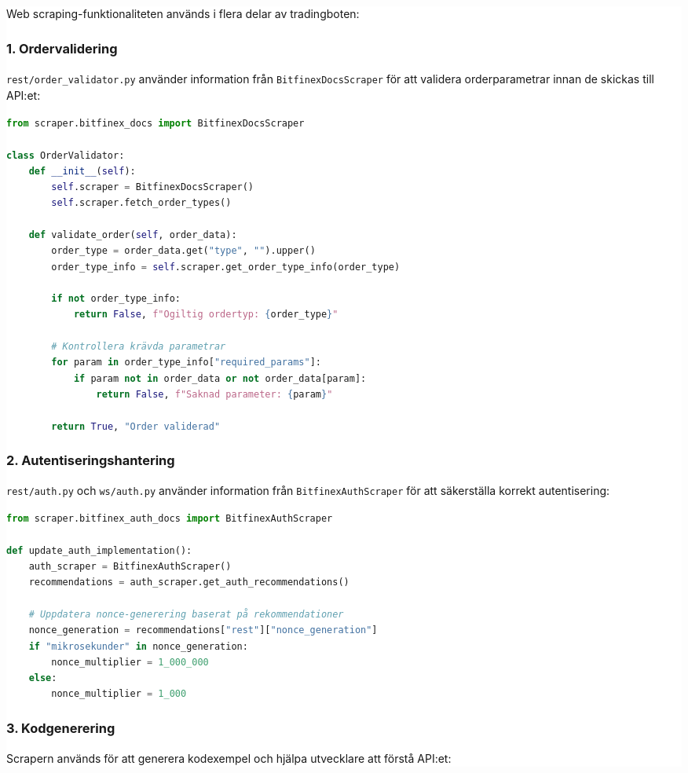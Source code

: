 Web scraping-funktionaliteten används i flera delar av tradingboten:

### 1. Ordervalidering

`rest/order_validator.py` använder information från `BitfinexDocsScraper` för att validera orderparametrar innan de skickas till API:et:

```python
from scraper.bitfinex_docs import BitfinexDocsScraper

class OrderValidator:
    def __init__(self):
        self.scraper = BitfinexDocsScraper()
        self.scraper.fetch_order_types()
        
    def validate_order(self, order_data):
        order_type = order_data.get("type", "").upper()
        order_type_info = self.scraper.get_order_type_info(order_type)
        
        if not order_type_info:
            return False, f"Ogiltig ordertyp: {order_type}"
        
        # Kontrollera krävda parametrar
        for param in order_type_info["required_params"]:
            if param not in order_data or not order_data[param]:
                return False, f"Saknad parameter: {param}"
                
        return True, "Order validerad"
```

### 2. Autentiseringshantering

`rest/auth.py` och `ws/auth.py` använder information från `BitfinexAuthScraper` för att säkerställa korrekt autentisering:

```python
from scraper.bitfinex_auth_docs import BitfinexAuthScraper

def update_auth_implementation():
    auth_scraper = BitfinexAuthScraper()
    recommendations = auth_scraper.get_auth_recommendations()
    
    # Uppdatera nonce-generering baserat på rekommendationer
    nonce_generation = recommendations["rest"]["nonce_generation"]
    if "mikrosekunder" in nonce_generation:
        nonce_multiplier = 1_000_000
    else:
        nonce_multiplier = 1_000
```

### 3. Kodgenerering

Scrapern används för att generera kodexempel och hjälpa utvecklare att förstå API:et:
